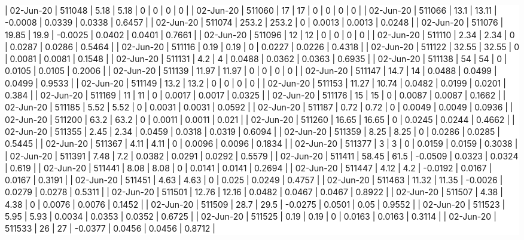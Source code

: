 | 02-Jun-20 | 511048 | 5.18 | 5.18 | 0 | 0 | 0 | 0 |
| 02-Jun-20 | 511060 | 17 | 17 | 0 | 0 | 0 | 0 |
| 02-Jun-20 | 511066 | 13.1 | 13.11 | -0.0008 | 0.0339 | 0.0338 | 0.6457 |
| 02-Jun-20 | 511074 | 253.2 | 253.2 | 0 | 0.0013 | 0.0013 | 0.0248 |
| 02-Jun-20 | 511076 | 19.85 | 19.9 | -0.0025 | 0.0402 | 0.0401 | 0.7661 |
| 02-Jun-20 | 511096 | 12 | 12 | 0 | 0 | 0 | 0 |
| 02-Jun-20 | 511110 | 2.34 | 2.34 | 0 | 0.0287 | 0.0286 | 0.5464 |
| 02-Jun-20 | 511116 | 0.19 | 0.19 | 0 | 0.0227 | 0.0226 | 0.4318 |
| 02-Jun-20 | 511122 | 32.55 | 32.55 | 0 | 0.0081 | 0.0081 | 0.1548 |
| 02-Jun-20 | 511131 | 4.2 | 4 | 0.0488 | 0.0362 | 0.0363 | 0.6935 |
| 02-Jun-20 | 511138 | 54 | 54 | 0 | 0.0105 | 0.0105 | 0.2006 |
| 02-Jun-20 | 511139 | 11.97 | 11.97 | 0 | 0 | 0 | 0 |
| 02-Jun-20 | 511147 | 14.7 | 14 | 0.0488 | 0.0499 | 0.0499 | 0.9533 |
| 02-Jun-20 | 511149 | 13.2 | 13.2 | 0 | 0 | 0 | 0 |
| 02-Jun-20 | 511153 | 11.27 | 10.74 | 0.0482 | 0.0199 | 0.0201 | 0.384 |
| 02-Jun-20 | 511169 | 11 | 11 | 0 | 0.0017 | 0.0017 | 0.0325 |
| 02-Jun-20 | 511176 | 15 | 15 | 0 | 0.0087 | 0.0087 | 0.1662 |
| 02-Jun-20 | 511185 | 5.52 | 5.52 | 0 | 0.0031 | 0.0031 | 0.0592 |
| 02-Jun-20 | 511187 | 0.72 | 0.72 | 0 | 0.0049 | 0.0049 | 0.0936 |
| 02-Jun-20 | 511200 | 63.2 | 63.2 | 0 | 0.0011 | 0.0011 | 0.021 |
| 02-Jun-20 | 511260 | 16.65 | 16.65 | 0 | 0.0245 | 0.0244 | 0.4662 |
| 02-Jun-20 | 511355 | 2.45 | 2.34 | 0.0459 | 0.0318 | 0.0319 | 0.6094 |
| 02-Jun-20 | 511359 | 8.25 | 8.25 | 0 | 0.0286 | 0.0285 | 0.5445 |
| 02-Jun-20 | 511367 | 4.11 | 4.11 | 0 | 0.0096 | 0.0096 | 0.1834 |
| 02-Jun-20 | 511377 | 3 | 3 | 0 | 0.0159 | 0.0159 | 0.3038 |
| 02-Jun-20 | 511391 | 7.48 | 7.2 | 0.0382 | 0.0291 | 0.0292 | 0.5579 |
| 02-Jun-20 | 511411 | 58.45 | 61.5 | -0.0509 | 0.0323 | 0.0324 | 0.619 |
| 02-Jun-20 | 511441 | 8.08 | 8.08 | 0 | 0.0141 | 0.0141 | 0.2694 |
| 02-Jun-20 | 511447 | 4.12 | 4.2 | -0.0192 | 0.0167 | 0.0167 | 0.3191 |
| 02-Jun-20 | 511451 | 4.63 | 4.63 | 0 | 0.025 | 0.0249 | 0.4757 |
| 02-Jun-20 | 511463 | 11.32 | 11.35 | -0.0026 | 0.0279 | 0.0278 | 0.5311 |
| 02-Jun-20 | 511501 | 12.76 | 12.16 | 0.0482 | 0.0467 | 0.0467 | 0.8922 |
| 02-Jun-20 | 511507 | 4.38 | 4.38 | 0 | 0.0076 | 0.0076 | 0.1452 |
| 02-Jun-20 | 511509 | 28.7 | 29.5 | -0.0275 | 0.0501 | 0.05 | 0.9552 |
| 02-Jun-20 | 511523 | 5.95 | 5.93 | 0.0034 | 0.0353 | 0.0352 | 0.6725 |
| 02-Jun-20 | 511525 | 0.19 | 0.19 | 0 | 0.0163 | 0.0163 | 0.3114 |
| 02-Jun-20 | 511533 | 26 | 27 | -0.0377 | 0.0456 | 0.0456 | 0.8712 |